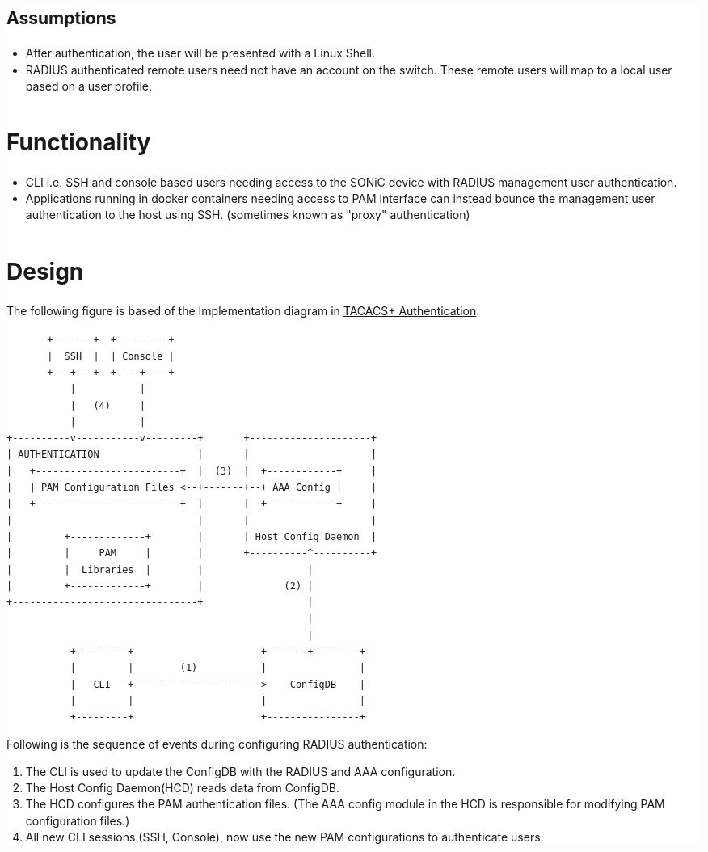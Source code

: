 ## Assumptions

- After authentication, the user will be presented with a Linux Shell.
- RADIUS authenticated remote users need not have an account on the switch.
  These remote users will map to a local user based on a user profile.

# Functionality

- CLI i.e. SSH and console based users needing access to the SONiC device with
  RADIUS management user authentication.
- Applications running in docker containers needing access to PAM interface
  can instead bounce the management user authentication to the host using SSH.
  (sometimes known as "proxy" authentication)

# Design

The following figure is based of the Implementation diagram in
[TACACS+ Authentication](#TACPLUS-Authentication).

```
       +-------+  +---------+
       |  SSH  |  | Console |
       +---+---+  +----+----+
           |           |
           |   (4)     |
           |           |
+----------v-----------v---------+       +---------------------+
| AUTHENTICATION                 |       |                     |
|   +-------------------------+  |  (3)  |  +------------+     |
|   | PAM Configuration Files <--+-------+--+ AAA Config |     |
|   +-------------------------+  |       |  +------------+     |
|                                |       |                     |
|         +-------------+        |       | Host Config Daemon  |
|         |     PAM     |        |       +----------^----------+
|         |  Libraries  |        |                  |
|         +-------------+        |              (2) |
+--------------------------------+                  |
                                                    |
                                                    |
           +---------+                      +-------+--------+
           |         |        (1)           |                |
           |   CLI   +---------------------->    ConfigDB    |
           |         |                      |                |
           +---------+                      +----------------+

```


Following is the sequence of events during configuring RADIUS authentication:

1. The CLI is used to update the ConfigDB with the RADIUS and AAA configuration.
2. The Host Config Daemon(HCD) reads data from ConfigDB.
3. The HCD configures the PAM authentication files. (The AAA config module in
   the HCD is responsible for modifying PAM configuration files.)
4. All new CLI sessions (SSH, Console), now use the new PAM configurations
   to authenticate users.
